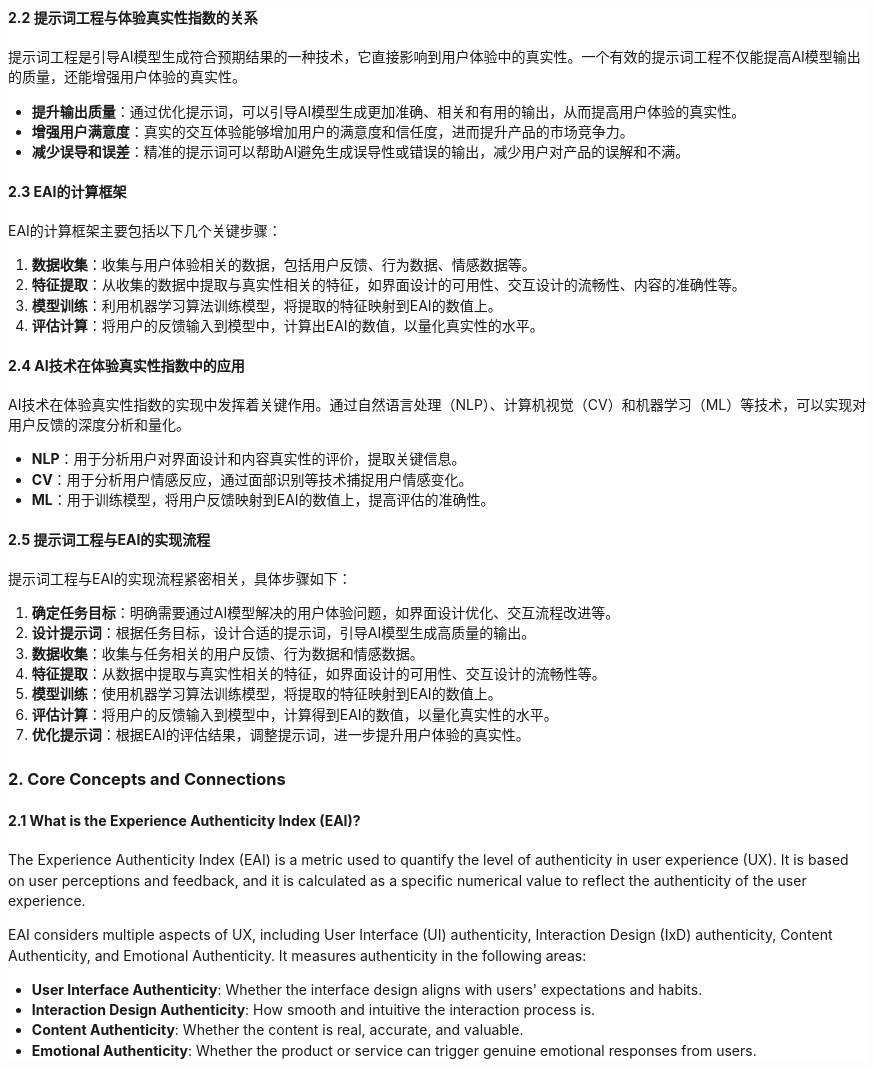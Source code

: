 #### 2.2 提示词工程与体验真实性指数的关系

提示词工程是引导AI模型生成符合预期结果的一种技术，它直接影响到用户体验中的真实性。一个有效的提示词工程不仅能提高AI模型输出的质量，还能增强用户体验的真实性。

- **提升输出质量**：通过优化提示词，可以引导AI模型生成更加准确、相关和有用的输出，从而提高用户体验的真实性。
- **增强用户满意度**：真实的交互体验能够增加用户的满意度和信任度，进而提升产品的市场竞争力。
- **减少误导和误差**：精准的提示词可以帮助AI避免生成误导性或错误的输出，减少用户对产品的误解和不满。

#### 2.3 EAI的计算框架

EAI的计算框架主要包括以下几个关键步骤：

1. **数据收集**：收集与用户体验相关的数据，包括用户反馈、行为数据、情感数据等。
2. **特征提取**：从收集的数据中提取与真实性相关的特征，如界面设计的可用性、交互设计的流畅性、内容的准确性等。
3. **模型训练**：利用机器学习算法训练模型，将提取的特征映射到EAI的数值上。
4. **评估计算**：将用户的反馈输入到模型中，计算出EAI的数值，以量化真实性的水平。

#### 2.4 AI技术在体验真实性指数中的应用

AI技术在体验真实性指数的实现中发挥着关键作用。通过自然语言处理（NLP）、计算机视觉（CV）和机器学习（ML）等技术，可以实现对用户反馈的深度分析和量化。

- **NLP**：用于分析用户对界面设计和内容真实性的评价，提取关键信息。
- **CV**：用于分析用户情感反应，通过面部识别等技术捕捉用户情感变化。
- **ML**：用于训练模型，将用户反馈映射到EAI的数值上，提高评估的准确性。

#### 2.5 提示词工程与EAI的实现流程

提示词工程与EAI的实现流程紧密相关，具体步骤如下：

1. **确定任务目标**：明确需要通过AI模型解决的用户体验问题，如界面设计优化、交互流程改进等。
2. **设计提示词**：根据任务目标，设计合适的提示词，引导AI模型生成高质量的输出。
3. **数据收集**：收集与任务相关的用户反馈、行为数据和情感数据。
4. **特征提取**：从数据中提取与真实性相关的特征，如界面设计的可用性、交互设计的流畅性等。
5. **模型训练**：使用机器学习算法训练模型，将提取的特征映射到EAI的数值上。
6. **评估计算**：将用户的反馈输入到模型中，计算得到EAI的数值，以量化真实性的水平。
7. **优化提示词**：根据EAI的评估结果，调整提示词，进一步提升用户体验的真实性。

### 2. Core Concepts and Connections

#### 2.1 What is the Experience Authenticity Index (EAI)?

The Experience Authenticity Index (EAI) is a metric used to quantify the level of authenticity in user experience (UX). It is based on user perceptions and feedback, and it is calculated as a specific numerical value to reflect the authenticity of the user experience.

EAI considers multiple aspects of UX, including User Interface (UI) authenticity, Interaction Design (IxD) authenticity, Content Authenticity, and Emotional Authenticity. It measures authenticity in the following areas:

- **User Interface Authenticity**: Whether the interface design aligns with users' expectations and habits.
- **Interaction Design Authenticity**: How smooth and intuitive the interaction process is.
- **Content Authenticity**: Whether the content is real, accurate, and valuable.
- **Emotional Authenticity**: Whether the product or service can trigger genuine emotional responses from users.
